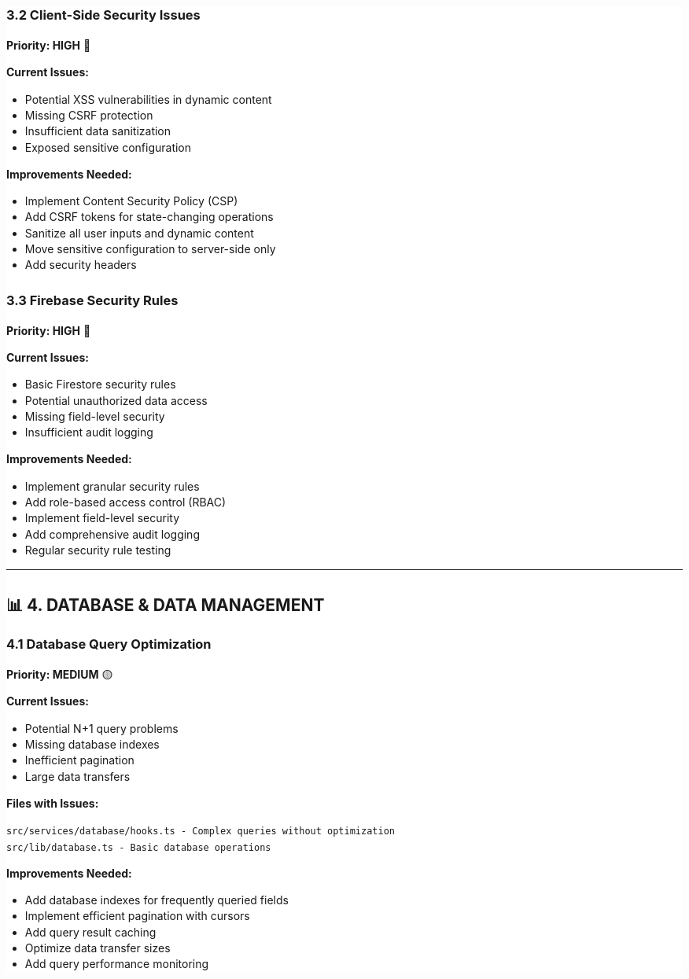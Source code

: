 ### **3.2 Client-Side Security Issues**
**Priority: HIGH** 🔴

**Current Issues:**
- Potential XSS vulnerabilities in dynamic content
- Missing CSRF protection
- Insufficient data sanitization
- Exposed sensitive configuration

**Improvements Needed:**
- Implement Content Security Policy (CSP)
- Add CSRF tokens for state-changing operations
- Sanitize all user inputs and dynamic content
- Move sensitive configuration to server-side only
- Add security headers

### **3.3 Firebase Security Rules**
**Priority: HIGH** 🔴

**Current Issues:**
- Basic Firestore security rules
- Potential unauthorized data access
- Missing field-level security
- Insufficient audit logging

**Improvements Needed:**
- Implement granular security rules
- Add role-based access control (RBAC)
- Implement field-level security
- Add comprehensive audit logging
- Regular security rule testing

---

## 📊 **4. DATABASE & DATA MANAGEMENT**

### **4.1 Database Query Optimization**
**Priority: MEDIUM** 🟡

**Current Issues:**
- Potential N+1 query problems
- Missing database indexes
- Inefficient pagination
- Large data transfers

**Files with Issues:**
```
src/services/database/hooks.ts - Complex queries without optimization
src/lib/database.ts - Basic database operations
```

**Improvements Needed:**
- Add database indexes for frequently queried fields
- Implement efficient pagination with cursors
- Add query result caching
- Optimize data transfer sizes
- Add query performance monitoring
